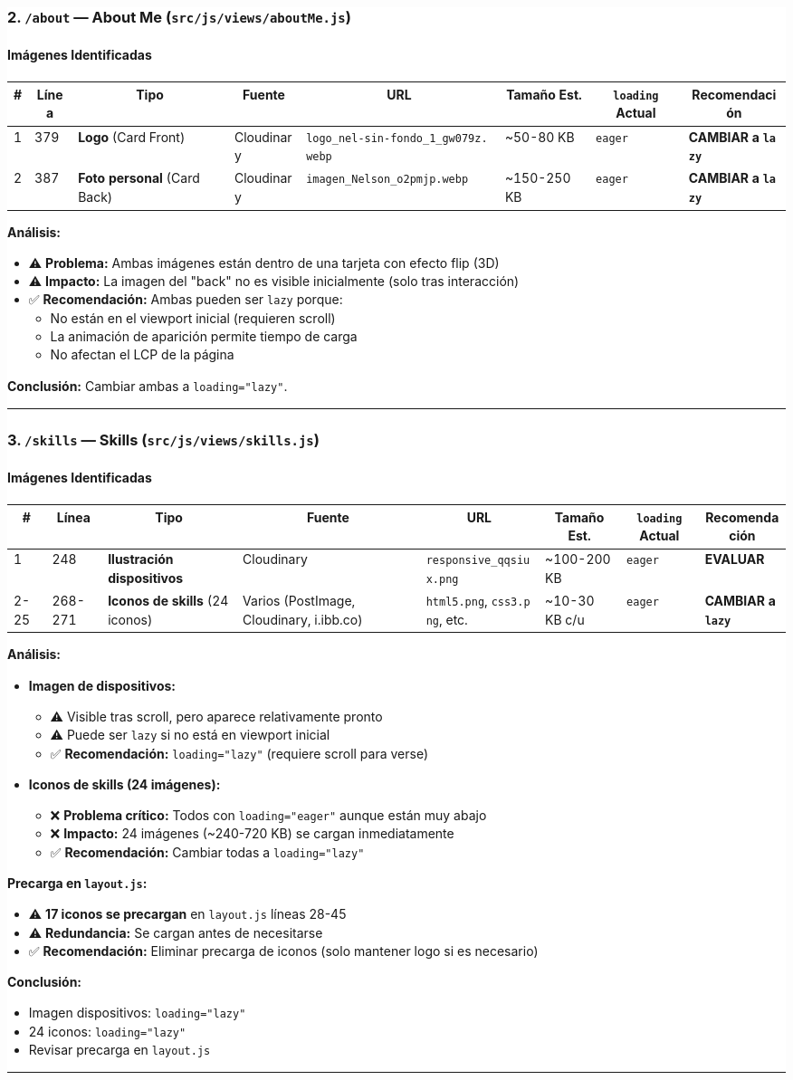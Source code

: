 
### 2. `/about` — About Me (`src/js/views/aboutMe.js`)

#### Imágenes Identificadas

| # | Línea | Tipo | Fuente | URL | Tamaño Est. | `loading` Actual | Recomendación |
|---|-------|------|--------|-----|-------------|------------------|---------------|
| 1 | 379 | **Logo** (Card Front) | Cloudinary | `logo_nel-sin-fondo_1_gw079z.webp` | ~50-80 KB | `eager` | **CAMBIAR a `lazy`** |
| 2 | 387 | **Foto personal** (Card Back) | Cloudinary | `imagen_Nelson_o2pmjp.webp` | ~150-250 KB | `eager` | **CAMBIAR a `lazy`** |

**Análisis:**
- ⚠️ **Problema:** Ambas imágenes están dentro de una tarjeta con efecto flip (3D)
- ⚠️ **Impacto:** La imagen del "back" no es visible inicialmente (solo tras interacción)
- ✅ **Recomendación:** Ambas pueden ser `lazy` porque:
  - No están en el viewport inicial (requieren scroll)
  - La animación de aparición permite tiempo de carga
  - No afectan el LCP de la página

**Conclusión:** Cambiar ambas a `loading="lazy"`.

---

### 3. `/skills` — Skills (`src/js/views/skills.js`)

#### Imágenes Identificadas

| # | Línea | Tipo | Fuente | URL | Tamaño Est. | `loading` Actual | Recomendación |
|---|-------|------|--------|-----|-------------|------------------|---------------|
| 1 | 248 | **Ilustración dispositivos** | Cloudinary | `responsive_qqsiux.png` | ~100-200 KB | `eager` | **EVALUAR** |
| 2-25 | 268-271 | **Iconos de skills** (24 iconos) | Varios (PostImage, Cloudinary, i.ibb.co) | `html5.png`, `css3.png`, etc. | ~10-30 KB c/u | `eager` | **CAMBIAR a `lazy`** |

**Análisis:**
- **Imagen de dispositivos:**
  - ⚠️ Visible tras scroll, pero aparece relativamente pronto
  - ⚠️ Puede ser `lazy` si no está en viewport inicial
  - ✅ **Recomendación:** `loading="lazy"` (requiere scroll para verse)

- **Iconos de skills (24 imágenes):**
  - ❌ **Problema crítico:** Todos con `loading="eager"` aunque están muy abajo
  - ❌ **Impacto:** 24 imágenes (~240-720 KB) se cargan inmediatamente
  - ✅ **Recomendación:** Cambiar todas a `loading="lazy"`

**Precarga en `layout.js`:**
- ⚠️ **17 iconos se precargan** en `layout.js` líneas 28-45
- ⚠️ **Redundancia:** Se cargan antes de necesitarse
- ✅ **Recomendación:** Eliminar precarga de iconos (solo mantener logo si es necesario)

**Conclusión:**
- Imagen dispositivos: `loading="lazy"`
- 24 iconos: `loading="lazy"`
- Revisar precarga en `layout.js`

---